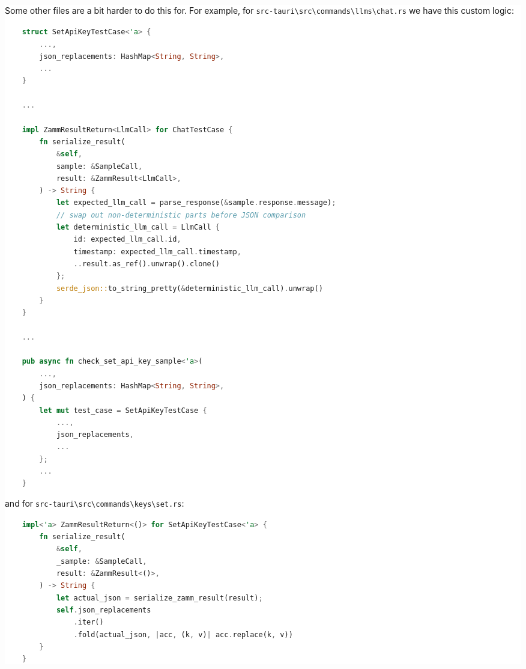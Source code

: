 Some other files are a bit harder to do this for. For example, for `src-tauri\src\commands\llms\chat.rs` we have this custom logic:

```rs
    struct SetApiKeyTestCase<'a> {
        ...,
        json_replacements: HashMap<String, String>,
        ...
    }

    ...

    impl ZammResultReturn<LlmCall> for ChatTestCase {
        fn serialize_result(
            &self,
            sample: &SampleCall,
            result: &ZammResult<LlmCall>,
        ) -> String {
            let expected_llm_call = parse_response(&sample.response.message);
            // swap out non-deterministic parts before JSON comparison
            let deterministic_llm_call = LlmCall {
                id: expected_llm_call.id,
                timestamp: expected_llm_call.timestamp,
                ..result.as_ref().unwrap().clone()
            };
            serde_json::to_string_pretty(&deterministic_llm_call).unwrap()
        }
    }

    ...

    pub async fn check_set_api_key_sample<'a>(
        ...,
        json_replacements: HashMap<String, String>,
    ) {
        let mut test_case = SetApiKeyTestCase {
            ...,
            json_replacements,
            ...
        };
        ...
    }
```

and for `src-tauri\src\commands\keys\set.rs`:

```rs
    impl<'a> ZammResultReturn<()> for SetApiKeyTestCase<'a> {
        fn serialize_result(
            &self,
            _sample: &SampleCall,
            result: &ZammResult<()>,
        ) -> String {
            let actual_json = serialize_zamm_result(result);
            self.json_replacements
                .iter()
                .fold(actual_json, |acc, (k, v)| acc.replace(k, v))
        }
    }
```
